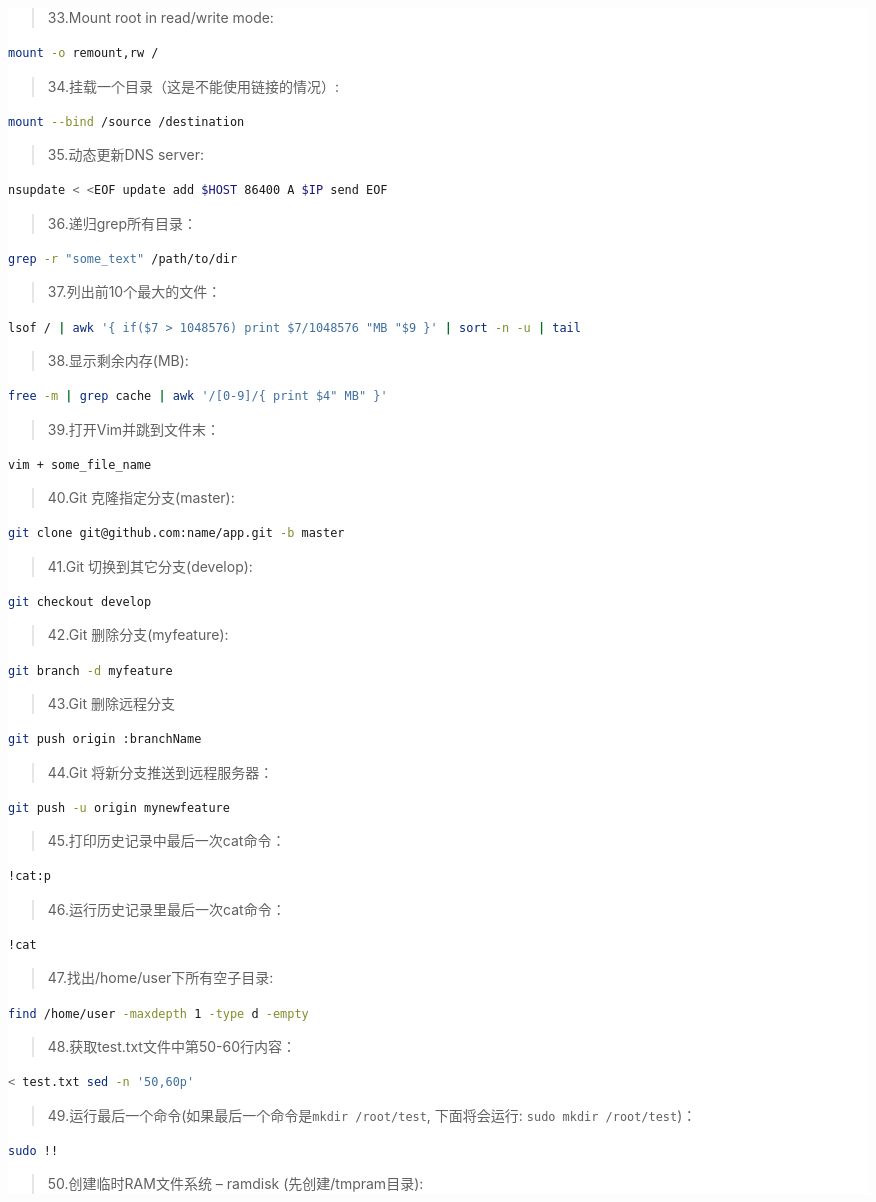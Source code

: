 ```bash
```
> 33.Mount root in read/write mode:
```bash
mount -o remount,rw /
```
> 34.挂载一个目录（这是不能使用链接的情况）:
```bash
mount --bind /source /destination
```
> 35.动态更新DNS server:
```bash
nsupdate < <EOF update add $HOST 86400 A $IP send EOF
```
> 36.递归grep所有目录：
```bash
grep -r "some_text" /path/to/dir
```
> 37.列出前10个最大的文件：
```bash
lsof / | awk '{ if($7 > 1048576) print $7/1048576 "MB "$9 }' | sort -n -u | tail
```
> 38.显示剩余内存(MB):
```bash
free -m | grep cache | awk '/[0-9]/{ print $4" MB" }'
```
> 39.打开Vim并跳到文件末：
```bash
vim + some_file_name
```
> 40.Git 克隆指定分支(master):
```bash
git clone git@github.com:name/app.git -b master
```
> 41.Git 切换到其它分支(develop):
```bash
git checkout develop
```
> 42.Git 删除分支(myfeature):
```bash
git branch -d myfeature
```
> 43.Git 删除远程分支
```bash
git push origin :branchName
```
> 44.Git 将新分支推送到远程服务器：
```bash
git push -u origin mynewfeature
```
> 45.打印历史记录中最后一次cat命令：
```bash
!cat:p
```
> 46.运行历史记录里最后一次cat命令：
```bash
!cat
```
> 47.找出/home/user下所有空子目录:
```bash
find /home/user -maxdepth 1 -type d -empty
```
> 48.获取test.txt文件中第50-60行内容：
```bash
< test.txt sed -n '50,60p'
```
> 49.运行最后一个命令(如果最后一个命令是`mkdir /root/test`, 下面将会运行: `sudo mkdir /root/test`)：
```bash
sudo !!
```
> 50.创建临时RAM文件系统 – ramdisk (先创建/tmpram目录):